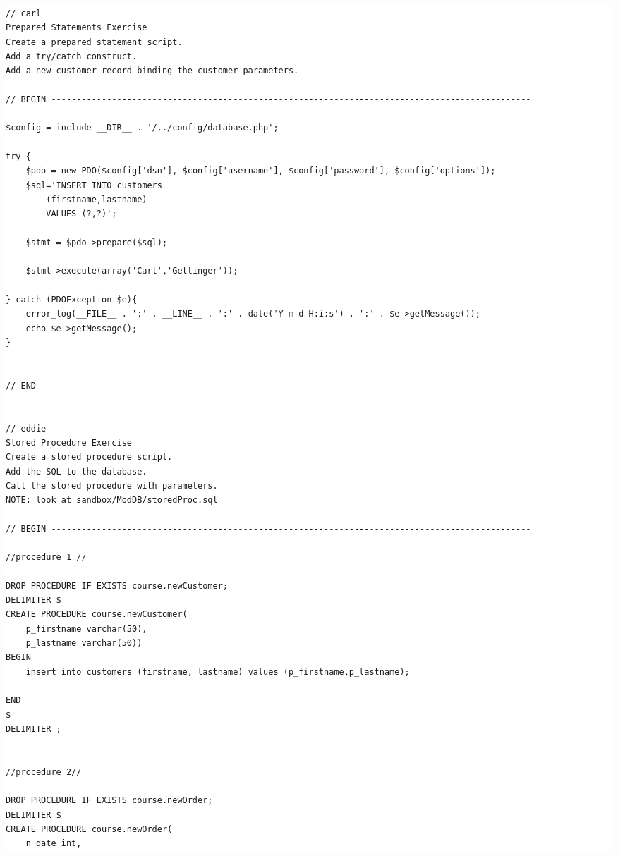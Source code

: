 
```
// carl
Prepared Statements Exercise
Create a prepared statement script.
Add a try/catch construct.
Add a new customer record binding the customer parameters.

// BEGIN -----------------------------------------------------------------------------------------------

$config = include __DIR__ . '/../config/database.php';

try {
    $pdo = new PDO($config['dsn'], $config['username'], $config['password'], $config['options']);
    $sql='INSERT INTO customers
        (firstname,lastname)
        VALUES (?,?)';
        
    $stmt = $pdo->prepare($sql);
    
    $stmt->execute(array('Carl','Gettinger')); 
    
} catch (PDOException $e){
    error_log(__FILE__ . ':' . __LINE__ . ':' . date('Y-m-d H:i:s') . ':' . $e->getMessage());
    echo $e->getMessage();
}


// END -------------------------------------------------------------------------------------------------


// eddie
Stored Procedure Exercise
Create a stored procedure script.
Add the SQL to the database.
Call the stored procedure with parameters.
NOTE: look at sandbox/ModDB/storedProc.sql

// BEGIN -----------------------------------------------------------------------------------------------

//procedure 1 //

DROP PROCEDURE IF EXISTS course.newCustomer;
DELIMITER $
CREATE PROCEDURE course.newCustomer(
    p_firstname varchar(50),
    p_lastname varchar(50))
BEGIN
    insert into customers (firstname, lastname) values (p_firstname,p_lastname);
   
END
$
DELIMITER ;


//procedure 2//

DROP PROCEDURE IF EXISTS course.newOrder;
DELIMITER $
CREATE PROCEDURE course.newOrder(
    n_date int,
```